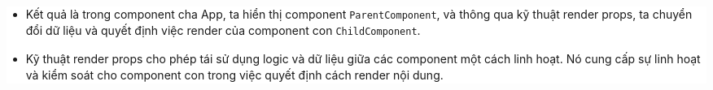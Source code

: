 - Kết quả là trong component cha App, ta hiển thị component `ParentComponent`, và thông qua kỹ thuật render props, ta chuyển đổi dữ liệu và quyết định việc render của component con `ChildComponent`.

- Kỹ thuật render props cho phép tái sử dụng logic và dữ liệu giữa các component một cách linh hoạt. Nó cung cấp sự linh hoạt và kiểm soát cho component con trong việc quyết định cách render nội dung.
